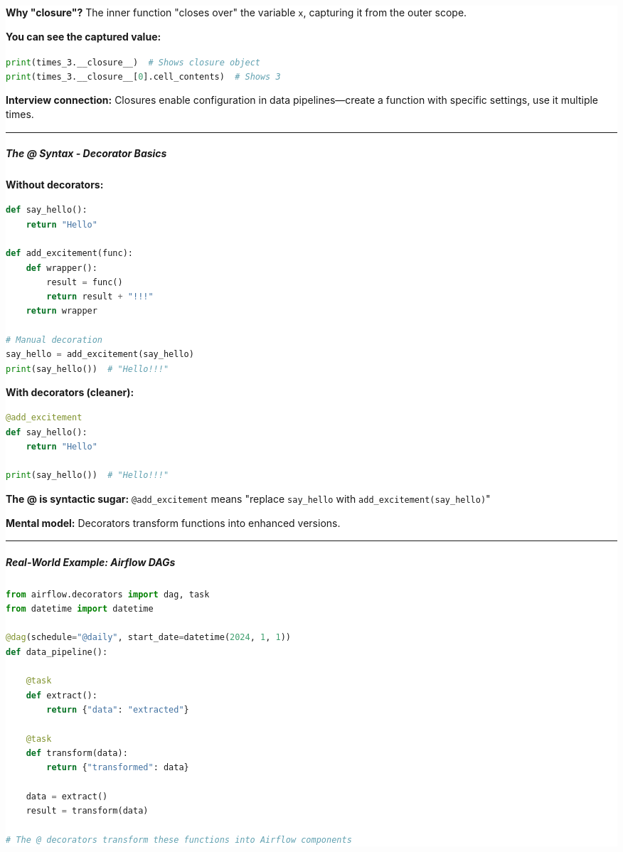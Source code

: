 **Why "closure"?** The inner function "closes over" the variable `x`, capturing it from the outer scope.

**You can see the captured value:**
```python
print(times_3.__closure__)  # Shows closure object
print(times_3.__closure__[0].cell_contents)  # Shows 3
```

**Interview connection:** Closures enable configuration in data pipelines—create a function with specific settings, use it multiple times.

---

##### The @ Syntax - Decorator Basics

**Without decorators:**
```python
def say_hello():
    return "Hello"

def add_excitement(func):
    def wrapper():
        result = func()
        return result + "!!!"
    return wrapper

# Manual decoration
say_hello = add_excitement(say_hello)
print(say_hello())  # "Hello!!!"
```

**With decorators (cleaner):**
```python
@add_excitement
def say_hello():
    return "Hello"

print(say_hello())  # "Hello!!!"
```

**The @ is syntactic sugar:** `@add_excitement` means "replace `say_hello` with `add_excitement(say_hello)`"

**Mental model:** Decorators transform functions into enhanced versions.

---

##### Real-World Example: Airflow DAGs

```python
from airflow.decorators import dag, task
from datetime import datetime

@dag(schedule="@daily", start_date=datetime(2024, 1, 1))
def data_pipeline():
    
    @task
    def extract():
        return {"data": "extracted"}
    
    @task
    def transform(data):
        return {"transformed": data}
    
    data = extract()
    result = transform(data)

# The @ decorators transform these functions into Airflow components
```